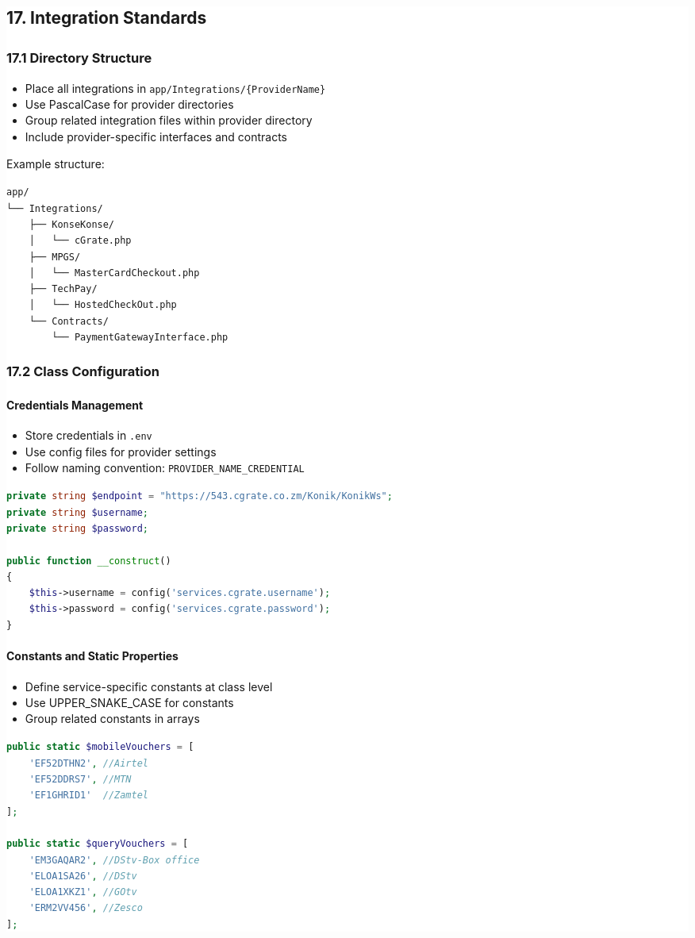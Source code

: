 ## 17. Integration Standards

### 17.1 Directory Structure

- Place all integrations in `app/Integrations/{ProviderName}`
- Use PascalCase for provider directories
- Group related integration files within provider directory
- Include provider-specific interfaces and contracts

Example structure:
```
app/
└── Integrations/
    ├── KonseKonse/
    │   └── cGrate.php
    ├── MPGS/
    │   └── MasterCardCheckout.php
    ├── TechPay/
    │   └── HostedCheckOut.php
    └── Contracts/
        └── PaymentGatewayInterface.php
```

### 17.2 Class Configuration

#### Credentials Management
- Store credentials in `.env`
- Use config files for provider settings
- Follow naming convention: `PROVIDER_NAME_CREDENTIAL`
```php
private string $endpoint = "https://543.cgrate.co.zm/Konik/KonikWs";
private string $username;
private string $password;

public function __construct()
{
    $this->username = config('services.cgrate.username');
    $this->password = config('services.cgrate.password');
}
```

#### Constants and Static Properties
- Define service-specific constants at class level
- Use UPPER_SNAKE_CASE for constants
- Group related constants in arrays
```php
public static $mobileVouchers = [
    'EF52DTHN2', //Airtel
    'EF52DDRS7', //MTN
    'EF1GHRID1'  //Zamtel
];

public static $queryVouchers = [
    'EM3GAQAR2', //DStv-Box office
    'ELOA1SA26', //DStv
    'ELOA1XKZ1', //GOtv
    'ERM2VV456', //Zesco
];
```
